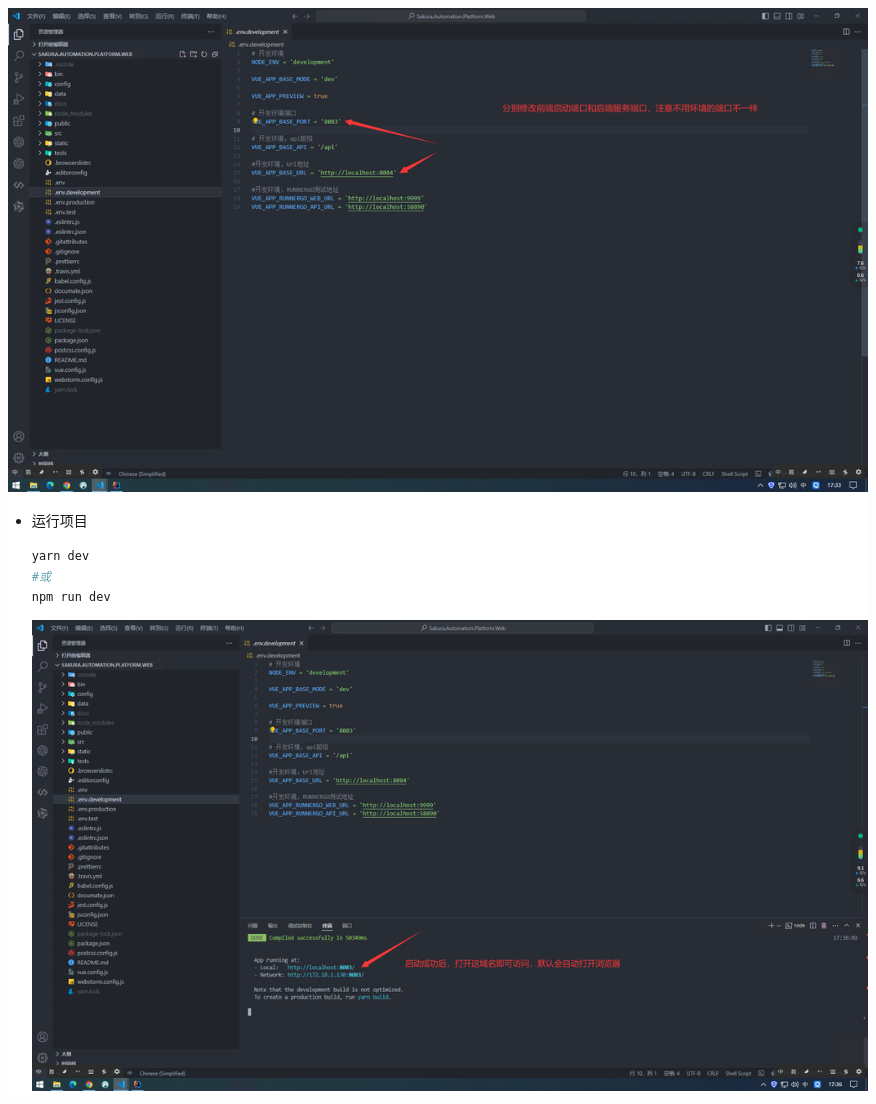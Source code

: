 ![alt text](image-8.png)

- 运行项目

  ```bash
  yarn dev
  #或
  npm run dev
  ```

  ![alt text](image-9.png)
